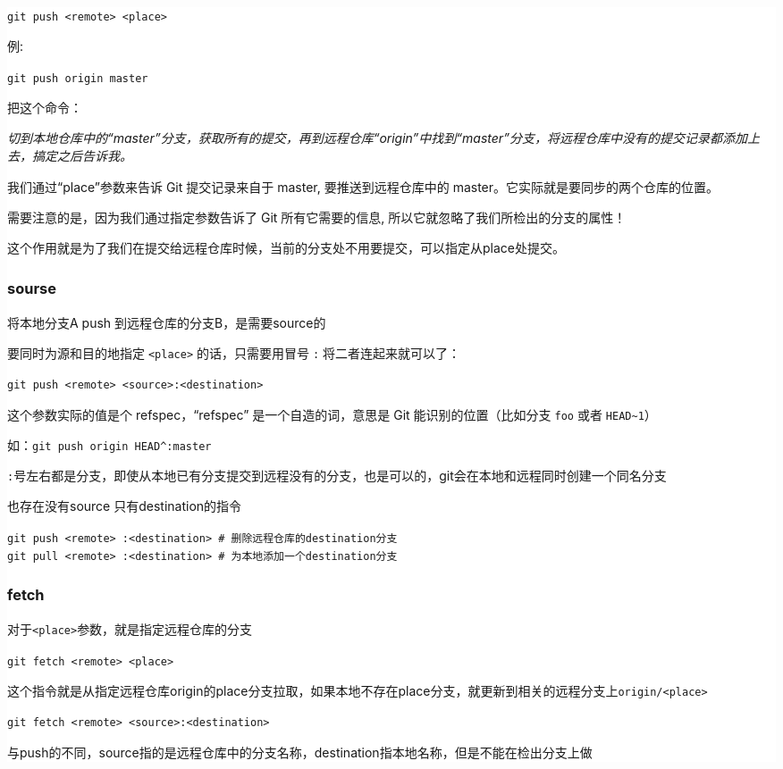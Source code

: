 ```
git push <remote> <place>
```

例:

```
git push origin master
```

把这个命令：

*切到本地仓库中的“master”分支，获取所有的提交，再到远程仓库“origin”中找到“master”分支，将远程仓库中没有的提交记录都添加上去，搞定之后告诉我。*

我们通过“place”参数来告诉 Git 提交记录来自于 master, 要推送到远程仓库中的 master。它实际就是要同步的两个仓库的位置。

需要注意的是，因为我们通过指定参数告诉了 Git 所有它需要的信息, 所以它就忽略了我们所检出的分支的属性！

这个作用就是为了我们在提交给远程仓库时候，当前的分支处不用要提交，可以指定从place处提交。

### sourse

将本地分支A push 到远程仓库的分支B，是需要source的

要同时为源和目的地指定 `<place>` 的话，只需要用冒号 `:` 将二者连起来就可以了：

```
git push <remote> <source>:<destination>
```

这个参数实际的值是个 refspec，“refspec” 是一个自造的词，意思是 Git 能识别的位置（比如分支 `foo` 或者 `HEAD~1`）

如：`git push origin HEAD^:master`

`:`号左右都是分支，即使从本地已有分支提交到远程没有的分支，也是可以的，git会在本地和远程同时创建一个同名分支



也存在没有source 只有destination的指令

```
git push <remote> :<destination> # 删除远程仓库的destination分支
git pull <remote> :<destination> # 为本地添加一个destination分支
```



### 

### fetch

对于`<place>`参数，就是指定远程仓库的分支

```
git fetch <remote> <place>
```

这个指令就是从指定远程仓库origin的place分支拉取，如果本地不存在place分支，就更新到相关的远程分支上`origin/<place>`

```
git fetch <remote> <source>:<destination>
```

与push的不同，source指的是远程仓库中的分支名称，destination指本地名称，但是不能在检出分支上做



